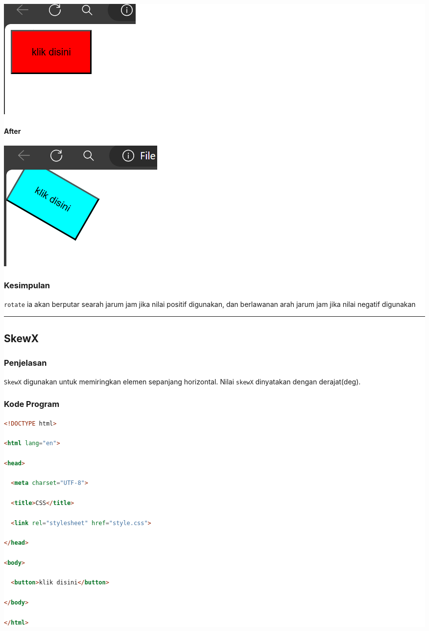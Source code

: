![](assep/slx.png)
#### After 
![](assep/rotate.png)
### Kesimpulan
`rotate` ia akan berputar searah jarum jam jika nilai positif digunakan, dan berlawanan arah jarum jam jika nilai negatif digunakan

---
## SkewX
### Penjelasan
`SkewX` digunakan untuk memiringkan elemen sepanjang horizontal. Nilai `skewX` dinyatakan dengan derajat(deg).
### Kode Program 
```HTML
<!DOCTYPE html>

<html lang="en">

<head>

  <meta charset="UTF-8">

  <title>CSS</title>

  <link rel="stylesheet" href="style.css">

</head>

<body>

  <button>klik disini</button>

</body>

</html>
```